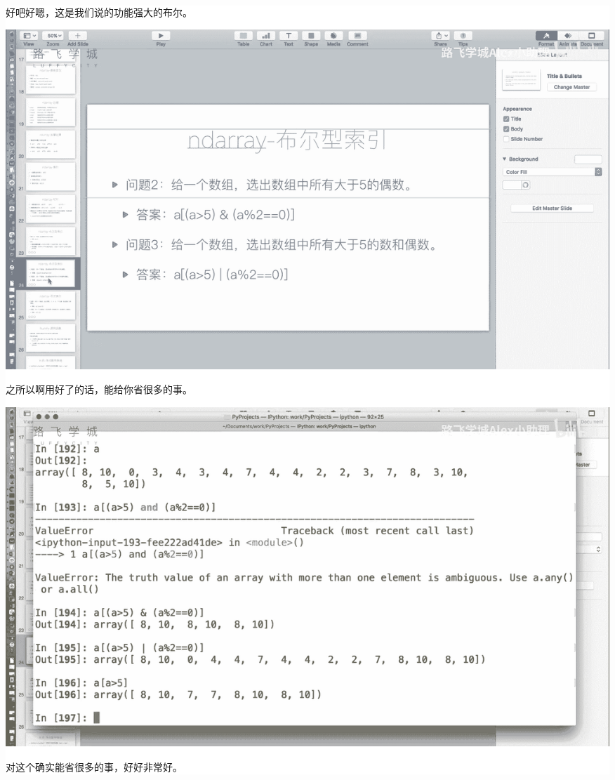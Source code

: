 好吧好嗯，这是我们说的功能强大的布尔。

![](img/659a815e9baa6e3fa6ee5061afd1fc47_70.png)

之所以啊用好了的话，能给你省很多的事。

![](img/659a815e9baa6e3fa6ee5061afd1fc47_72.png)

对这个确实能省很多的事，好好非常好。